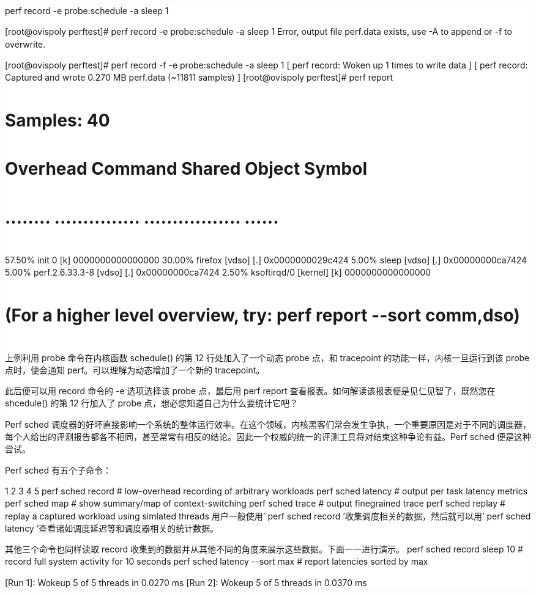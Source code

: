   perf record -e probe:schedule -a sleep 1
 
[root@ovispoly perftest]# perf record -e probe:schedule -a sleep 1
Error, output file perf.data exists, use -A to append or -f to overwrite.
 
[root@ovispoly perftest]# perf record -f -e probe:schedule -a sleep 1
[ perf record: Woken up 1 times to write data ]
[ perf record: Captured and wrote 0.270 MB perf.data (~11811 samples) ]
[root@ovispoly perftest]# perf report
# Samples: 40
#
# Overhead Command Shared Object Symbol
# ........ ............... ................. ......
#
57.50% init 0 [k] 0000000000000000
30.00% firefox [vdso] [.] 0x0000000029c424
5.00% sleep [vdso] [.] 0x00000000ca7424
5.00% perf.2.6.33.3-8 [vdso] [.] 0x00000000ca7424
2.50% ksoftirqd/0 [kernel] [k] 0000000000000000
#
# (For a higher level overview, try: perf report --sort comm,dso)
#
上例利用 probe 命令在内核函数 schedule() 的第 12 行处加入了一个动态 probe 点，和 tracepoint 的功能一样，内核一旦运行到该 probe 点时，便会通知 perf。可以理解为动态增加了一个新的 tracepoint。

此后便可以用 record 命令的 -e 选项选择该 probe 点，最后用 perf report 查看报表。如何解读该报表便是见仁见智了，既然您在 shcedule() 的第 12 行加入了 probe 点，想必您知道自己为什么要统计它吧？

Perf sched
调度器的好坏直接影响一个系统的整体运行效率。在这个领域，内核黑客们常会发生争执，一个重要原因是对于不同的调度器，每个人给出的评测报告都各不相同，甚至常常有相反的结论。因此一个权威的统一的评测工具将对结束这种争论有益。Perf sched 便是这种尝试。

Perf sched 有五个子命令：

1
2
3
4
5
perf sched record            # low-overhead recording of arbitrary workloads
perf sched latency           # output per task latency metrics
perf sched map               # show summary/map of context-switching
perf sched trace             # output finegrained trace
perf sched replay            # replay a captured workload using simlated threads
用户一般使用’ perf sched record ’收集调度相关的数据，然后就可以用’ perf sched latency ’查看诸如调度延迟等和调度器相关的统计数据。

其他三个命令也同样读取 record 收集到的数据并从其他不同的角度来展示这些数据。下面一一进行演示。
perf sched record sleep 10     # record full system activity for 10 seconds
 perf sched latency --sort max  # report latencies sorted by max
 

[Run 1]: Wokeup 5 of 5 threads in 0.0270 ms
[Run 2]: Wokeup 5 of 5 threads in 0.0370 ms